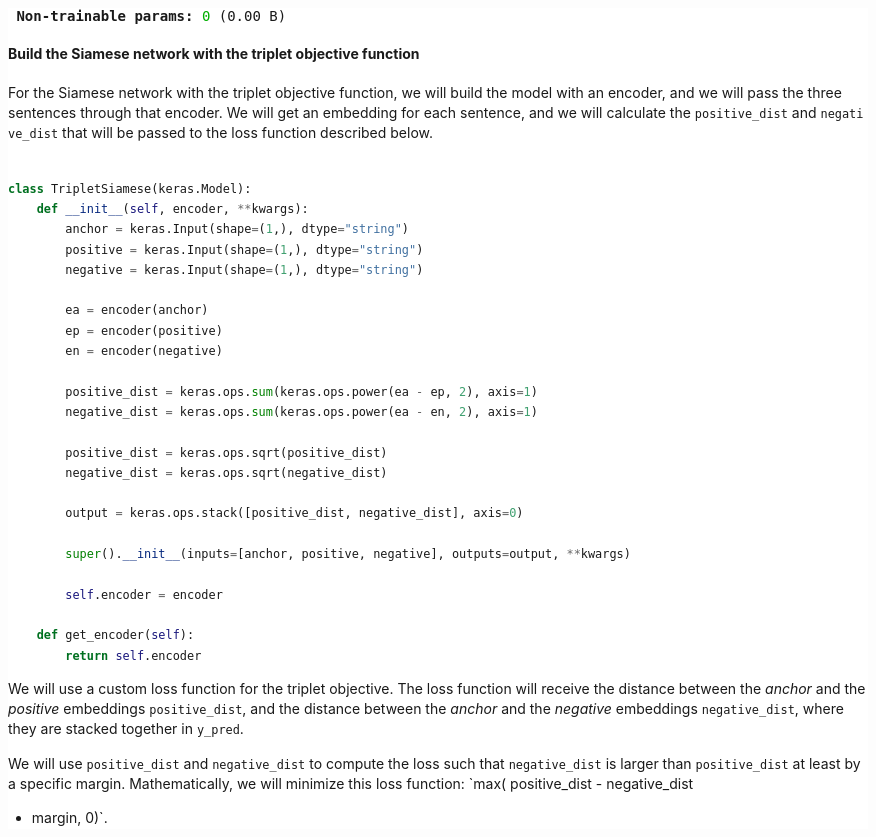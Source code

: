 


<pre style="white-space:pre;overflow-x:auto;line-height:normal;font-family:Menlo,'DejaVu Sans Mono',consolas,'Courier New',monospace"><span style="font-weight: bold"> Non-trainable params: </span><span style="color: #00af00; text-decoration-color: #00af00">0</span> (0.00 B)
</pre>



#### Build the Siamese network with the triplet objective function

For the Siamese network with the triplet objective function, we will build the model with
an encoder, and we will pass the three sentences through that encoder. We will get an
embedding for each sentence, and we will calculate the `positive_dist` and
`negative_dist` that will be passed to the loss function described below.


```python

class TripletSiamese(keras.Model):
    def __init__(self, encoder, **kwargs):
        anchor = keras.Input(shape=(1,), dtype="string")
        positive = keras.Input(shape=(1,), dtype="string")
        negative = keras.Input(shape=(1,), dtype="string")

        ea = encoder(anchor)
        ep = encoder(positive)
        en = encoder(negative)

        positive_dist = keras.ops.sum(keras.ops.power(ea - ep, 2), axis=1)
        negative_dist = keras.ops.sum(keras.ops.power(ea - en, 2), axis=1)

        positive_dist = keras.ops.sqrt(positive_dist)
        negative_dist = keras.ops.sqrt(negative_dist)

        output = keras.ops.stack([positive_dist, negative_dist], axis=0)

        super().__init__(inputs=[anchor, positive, negative], outputs=output, **kwargs)

        self.encoder = encoder

    def get_encoder(self):
        return self.encoder

```

We will use a custom loss function for the triplet objective. The loss function will
receive the distance between the *anchor* and the *positive* embeddings `positive_dist`,
and the distance between the *anchor* and the *negative* embeddings `negative_dist`,
where they are stacked together in `y_pred`.

We will use `positive_dist` and `negative_dist` to compute the loss such that
`negative_dist` is larger than `positive_dist` at least by a specific margin.
Mathematically, we will minimize this loss function: `max( positive_dist - negative_dist
+ margin, 0)`.

